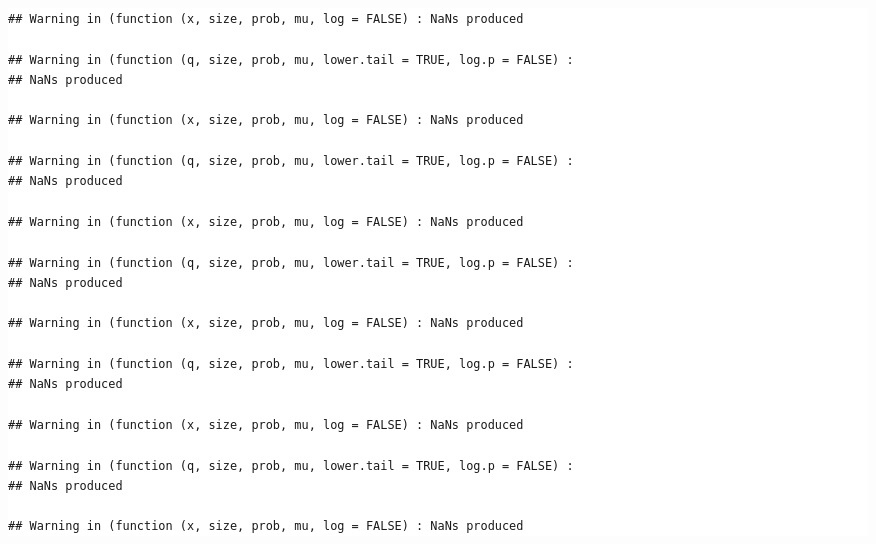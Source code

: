     ## Warning in (function (x, size, prob, mu, log = FALSE) : NaNs produced

    ## Warning in (function (q, size, prob, mu, lower.tail = TRUE, log.p = FALSE) :
    ## NaNs produced

    ## Warning in (function (x, size, prob, mu, log = FALSE) : NaNs produced

    ## Warning in (function (q, size, prob, mu, lower.tail = TRUE, log.p = FALSE) :
    ## NaNs produced

    ## Warning in (function (x, size, prob, mu, log = FALSE) : NaNs produced

    ## Warning in (function (q, size, prob, mu, lower.tail = TRUE, log.p = FALSE) :
    ## NaNs produced

    ## Warning in (function (x, size, prob, mu, log = FALSE) : NaNs produced

    ## Warning in (function (q, size, prob, mu, lower.tail = TRUE, log.p = FALSE) :
    ## NaNs produced

    ## Warning in (function (x, size, prob, mu, log = FALSE) : NaNs produced

    ## Warning in (function (q, size, prob, mu, lower.tail = TRUE, log.p = FALSE) :
    ## NaNs produced

    ## Warning in (function (x, size, prob, mu, log = FALSE) : NaNs produced
